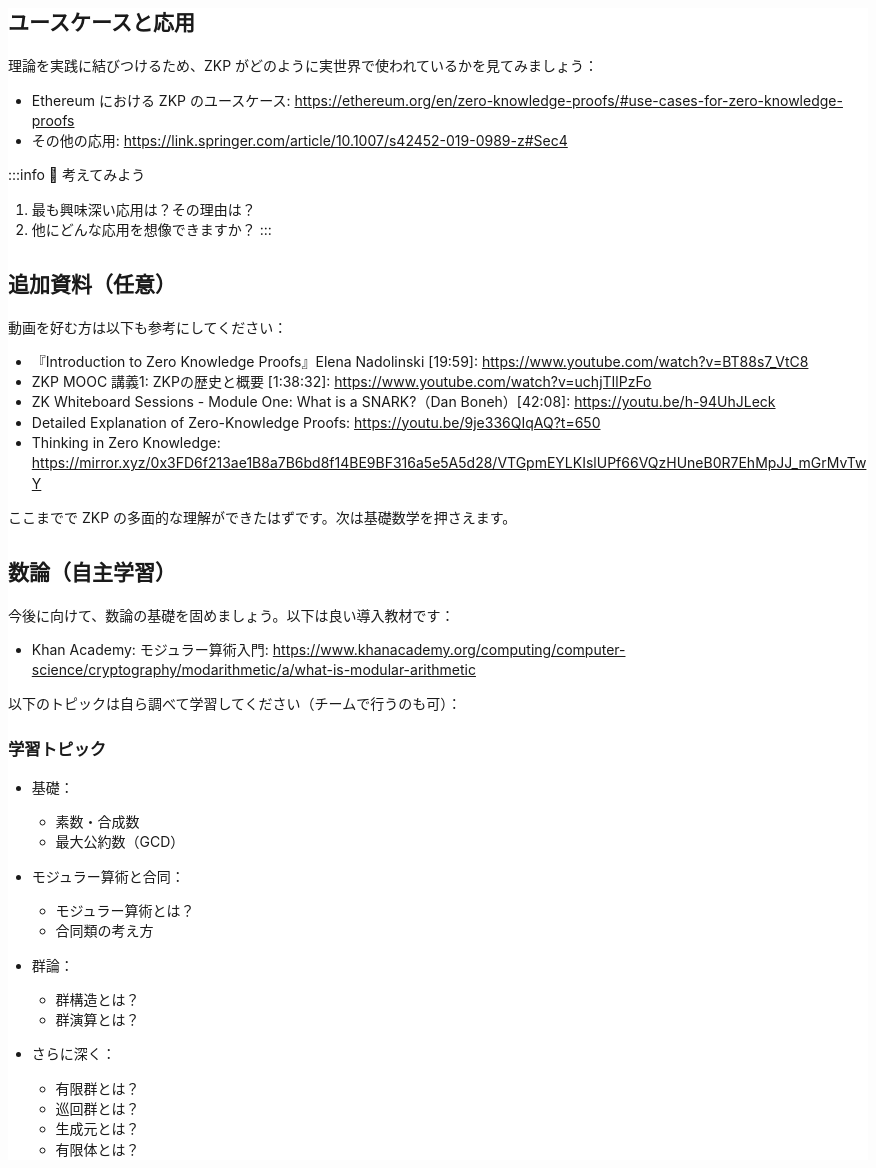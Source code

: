 ## ユースケースと応用

理論を実践に結びつけるため、ZKP がどのように実世界で使われているかを見てみましょう：

- Ethereum における ZKP のユースケース: https://ethereum.org/en/zero-knowledge-proofs/#use-cases-for-zero-knowledge-proofs
- その他の応用: https://link.springer.com/article/10.1007/s42452-019-0989-z#Sec4

:::info
🤔 考えてみよう
1. 最も興味深い応用は？その理由は？
2. 他にどんな応用を想像できますか？
:::

## 追加資料（任意）

動画を好む方は以下も参考にしてください：

- 『Introduction to Zero Knowledge Proofs』Elena Nadolinski [19:59]: https://www.youtube.com/watch?v=BT88s7_VtC8
- ZKP MOOC 講義1: ZKPの歴史と概要 [1:38:32]: https://www.youtube.com/watch?v=uchjTIlPzFo
- ZK Whiteboard Sessions - Module One: What is a SNARK?（Dan Boneh）[42:08]: https://youtu.be/h-94UhJLeck
- Detailed Explanation of Zero-Knowledge Proofs: https://youtu.be/9je336QIqAQ?t=650
- Thinking in Zero Knowledge: https://mirror.xyz/0x3FD6f213ae1B8a7B6bd8f14BE9BF316a5e5A5d28/VTGpmEYLKIslUPf66VQzHUneB0R7EhMpJJ_mGrMvTwY

ここまでで ZKP の多面的な理解ができたはずです。次は基礎数学を押さえます。

## 数論（自主学習）

今後に向けて、数論の基礎を固めましょう。以下は良い導入教材です：

- Khan Academy: モジュラー算術入門: https://www.khanacademy.org/computing/computer-science/cryptography/modarithmetic/a/what-is-modular-arithmetic

以下のトピックは自ら調べて学習してください（チームで行うのも可）：

### 学習トピック

- 基礎：
  - 素数・合成数
  - 最大公約数（GCD）

- モジュラー算術と合同：
  - モジュラー算術とは？
  - 合同類の考え方

- 群論：
  - 群構造とは？
  - 群演算とは？

- さらに深く：
  - 有限群とは？
  - 巡回群とは？
  - 生成元とは？
  - 有限体とは？
